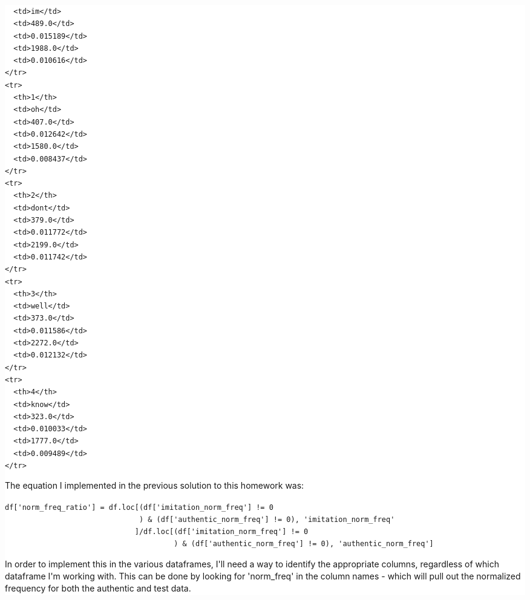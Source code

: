       <td>im</td>
      <td>489.0</td>
      <td>0.015189</td>
      <td>1988.0</td>
      <td>0.010616</td>
    </tr>
    <tr>
      <th>1</th>
      <td>oh</td>
      <td>407.0</td>
      <td>0.012642</td>
      <td>1580.0</td>
      <td>0.008437</td>
    </tr>
    <tr>
      <th>2</th>
      <td>dont</td>
      <td>379.0</td>
      <td>0.011772</td>
      <td>2199.0</td>
      <td>0.011742</td>
    </tr>
    <tr>
      <th>3</th>
      <td>well</td>
      <td>373.0</td>
      <td>0.011586</td>
      <td>2272.0</td>
      <td>0.012132</td>
    </tr>
    <tr>
      <th>4</th>
      <td>know</td>
      <td>323.0</td>
      <td>0.010033</td>
      <td>1777.0</td>
      <td>0.009489</td>
    </tr>
  </tbody>
</table>
</div>



The equation I implemented in the previous solution to this homework was:

```
df['norm_freq_ratio'] = df.loc[(df['imitation_norm_freq'] != 0
                               ) & (df['authentic_norm_freq'] != 0), 'imitation_norm_freq'
                              ]/df.loc[(df['imitation_norm_freq'] != 0
                                       ) & (df['authentic_norm_freq'] != 0), 'authentic_norm_freq']
```

In order to implement this in the various dataframes, I'll need a way to identify the appropriate columns, regardless of which dataframe I'm working with. This can be done by looking for 'norm_freq' in the column names - which will pull out the normalized frequency for both the authentic and test data.
